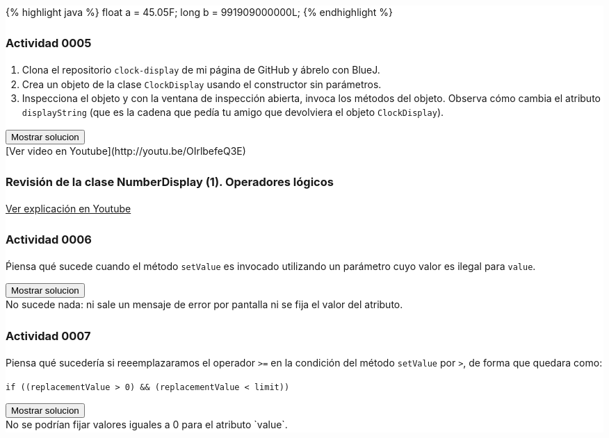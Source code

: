 {% highlight java %}
float a = 45.05F;
long b = 991909000000L;
{% endhighlight %}
</div>


### Actividad 0005

1. Clona el repositorio `clock-display` de mi página de GitHub y ábrelo con BlueJ. 
2. Crea un objeto de la clase `ClockDisplay` usando el constructor sin parámetros.
3. Inspecciona el objeto y con la ventana de inspección abierta, invoca los métodos del objeto. Observa cómo cambia el atributo `displayString` (que es la cadena que pedía tu amigo que devolviera el objeto `ClockDisplay`).

<div markdown="0"><button type="button" class="btn btn-danger" data-toggle="collapse" data-target="#0005">
Mostrar solucion
</button></div>
<div id="0005" class="collapse" markdown="1">
[Ver video en Youtube](http://youtu.be/OIrlbefeQ3E)
</div>



### Revisión de la clase NumberDisplay (1). Operadores lógicos

[Ver explicación en Youtube](http://youtu.be/9BcK7nrjYMA)



### Actividad 0006

Ṕiensa qué sucede cuando el método `setValue` es invocado utilizando un parámetro cuyo valor es ilegal para `value`.

<div markdown="0"><button type="button" class="btn btn-danger" data-toggle="collapse" data-target="#0006">
Mostrar solucion
</button></div>
<div id="0006" class="collapse" markdown="1">
No sucede nada: ni sale un mensaje de error por pantalla ni se fija el valor del atributo.
</div> 


### Actividad 0007

Piensa qué sucedería si reeemplazaramos el operador `>=` en la condición del método `setValue` por `>`, de forma que quedara como:

	if ((replacementValue > 0) && (replacementValue < limit))

<div markdown="0"><button type="button" class="btn btn-danger" data-toggle="collapse" data-target="#0007">
Mostrar solucion
</button></div>
<div id="0007" class="collapse" markdown="1">
No se podrían fijar valores iguales a 0 para el atributo `value`.
</div> 

